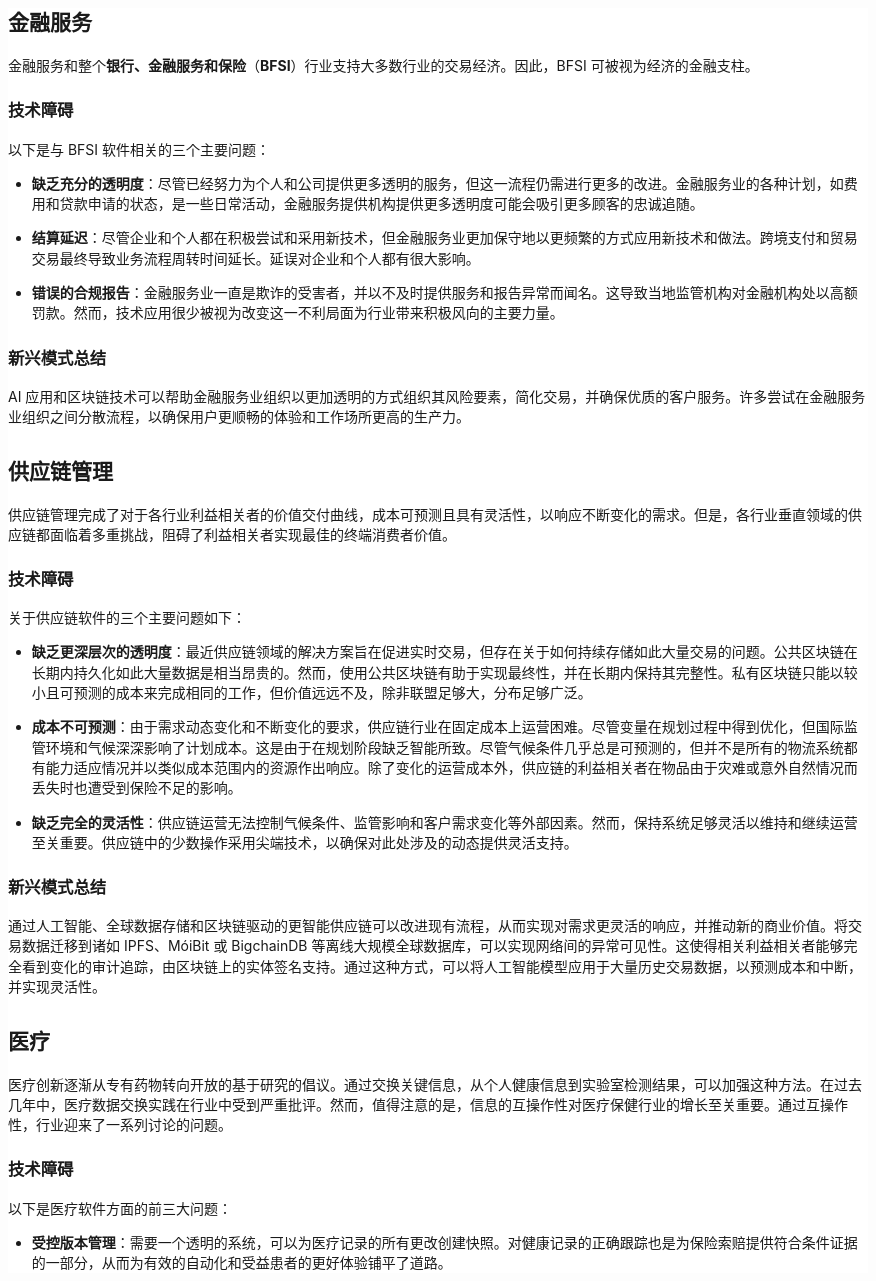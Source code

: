 ## 金融服务

金融服务和整个**银行、金融服务和保险**（**BFSI**）行业支持大多数行业的交易经济。因此，BFSI 可被视为经济的金融支柱。

### 技术障碍

以下是与 BFSI 软件相关的三个主要问题：

+   **缺乏充分的透明度**：尽管已经努力为个人和公司提供更多透明的服务，但这一流程仍需进行更多的改进。金融服务业的各种计划，如费用和贷款申请的状态，是一些日常活动，金融服务提供机构提供更多透明度可能会吸引更多顾客的忠诚追随。

+   **结算延迟**：尽管企业和个人都在积极尝试和采用新技术，但金融服务业更加保守地以更频繁的方式应用新技术和做法。跨境支付和贸易交易最终导致业务流程周转时间延长。延误对企业和个人都有很大影响。

+   **错误的合规报告**：金融服务业一直是欺诈的受害者，并以不及时提供服务和报告异常而闻名。这导致当地监管机构对金融机构处以高额罚款。然而，技术应用很少被视为改变这一不利局面为行业带来积极风向的主要力量。  

### 新兴模式总结

AI 应用和区块链技术可以帮助金融服务业组织以更加透明的方式组织其风险要素，简化交易，并确保优质的客户服务。许多尝试在金融服务业组织之间分散流程，以确保用户更顺畅的体验和工作场所更高的生产力。

## 供应链管理

供应链管理完成了对于各行业利益相关者的价值交付曲线，成本可预测且具有灵活性，以响应不断变化的需求。但是，各行业垂直领域的供应链都面临着多重挑战，阻碍了利益相关者实现最佳的终端消费者价值。

### 技术障碍

关于供应链软件的三个主要问题如下：

+   **缺乏更深层次的透明度**：最近供应链领域的解决方案旨在促进实时交易，但存在关于如何持续存储如此大量交易的问题。公共区块链在长期内持久化如此大量数据是相当昂贵的。然而，使用公共区块链有助于实现最终性，并在长期内保持其完整性。私有区块链只能以较小且可预测的成本来完成相同的工作，但价值远远不及，除非联盟足够大，分布足够广泛。

+   **成本不可预测**：由于需求动态变化和不断变化的要求，供应链行业在固定成本上运营困难。尽管变量在规划过程中得到优化，但国际监管环境和气候深深影响了计划成本。这是由于在规划阶段缺乏智能所致。尽管气候条件几乎总是可预测的，但并不是所有的物流系统都有能力适应情况并以类似成本范围内的资源作出响应。除了变化的运营成本外，供应链的利益相关者在物品由于灾难或意外自然情况而丢失时也遭受到保险不足的影响。

+   **缺乏完全的灵活性**：供应链运营无法控制气候条件、监管影响和客户需求变化等外部因素。然而，保持系统足够灵活以维持和继续运营至关重要。供应链中的少数操作采用尖端技术，以确保对此处涉及的动态提供灵活支持。

### 新兴模式总结

通过人工智能、全球数据存储和区块链驱动的更智能供应链可以改进现有流程，从而实现对需求更灵活的响应，并推动新的商业价值。将交易数据迁移到诸如 IPFS、MóiBit 或 BigchainDB 等离线大规模全球数据库，可以实现网络间的异常可见性。这使得相关利益相关者能够完全看到变化的审计追踪，由区块链上的实体签名支持。通过这种方式，可以将人工智能模型应用于大量历史交易数据，以预测成本和中断，并实现灵活性。

## 医疗

医疗创新逐渐从专有药物转向开放的基于研究的倡议。通过交换关键信息，从个人健康信息到实验室检测结果，可以加强这种方法。在过去几年中，医疗数据交换实践在行业中受到严重批评。然而，值得注意的是，信息的互操作性对医疗保健行业的增长至关重要。通过互操作性，行业迎来了一系列讨论的问题。

### 技术障碍

以下是医疗软件方面的前三大问题：

+   **受控版本管理**：需要一个透明的系统，可以为医疗记录的所有更改创建快照。对健康记录的正确跟踪也是为保险索赔提供符合条件证据的一部分，从而为有效的自动化和受益患者的更好体验铺平了道路。
